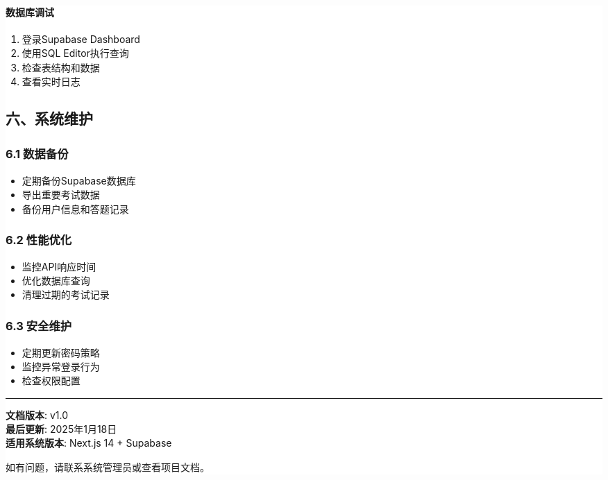 #### 数据库调试
1. 登录Supabase Dashboard
2. 使用SQL Editor执行查询
3. 检查表结构和数据
4. 查看实时日志

## 六、系统维护

### 6.1 数据备份
- 定期备份Supabase数据库
- 导出重要考试数据
- 备份用户信息和答题记录

### 6.2 性能优化
- 监控API响应时间
- 优化数据库查询
- 清理过期的考试记录

### 6.3 安全维护
- 定期更新密码策略
- 监控异常登录行为
- 检查权限配置

---

**文档版本**: v1.0  
**最后更新**: 2025年1月18日  
**适用系统版本**: Next.js 14 + Supabase  

如有问题，请联系系统管理员或查看项目文档。